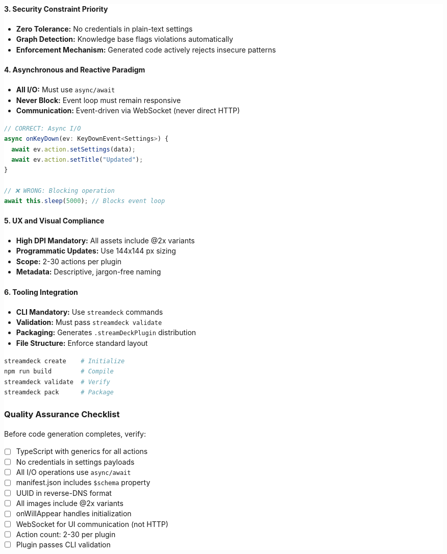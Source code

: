 #### 3. Security Constraint Priority

- **Zero Tolerance:** No credentials in plain-text settings
- **Graph Detection:** Knowledge base flags violations automatically
- **Enforcement Mechanism:** Generated code actively rejects insecure patterns

#### 4. Asynchronous and Reactive Paradigm

- **All I/O:** Must use `async/await`
- **Never Block:** Event loop must remain responsive
- **Communication:** Event-driven via WebSocket (never direct HTTP)

```typescript
// CORRECT: Async I/O
async onKeyDown(ev: KeyDownEvent<Settings>) {
  await ev.action.setSettings(data);
  await ev.action.setTitle("Updated");
}

// ❌ WRONG: Blocking operation
await this.sleep(5000); // Blocks event loop
```

#### 5. UX and Visual Compliance

- **High DPI Mandatory:** All assets include @2x variants
- **Programmatic Updates:** Use 144x144 px sizing
- **Scope:** 2-30 actions per plugin
- **Metadata:** Descriptive, jargon-free naming

#### 6. Tooling Integration

- **CLI Mandatory:** Use `streamdeck` commands
- **Validation:** Must pass `streamdeck validate`
- **Packaging:** Generates `.streamDeckPlugin` distribution
- **File Structure:** Enforce standard layout

```bash
streamdeck create    # Initialize
npm run build        # Compile
streamdeck validate  # Verify
streamdeck pack      # Package
```

### Quality Assurance Checklist

Before code generation completes, verify:

- [ ] TypeScript with generics for all actions
- [ ] No credentials in settings payloads
- [ ] All I/O operations use `async/await`
- [ ] manifest.json includes `$schema` property
- [ ] UUID in reverse-DNS format
- [ ] All images include @2x variants
- [ ] onWillAppear handles initialization
- [ ] WebSocket for UI communication (not HTTP)
- [ ] Action count: 2-30 per plugin
- [ ] Plugin passes CLI validation
